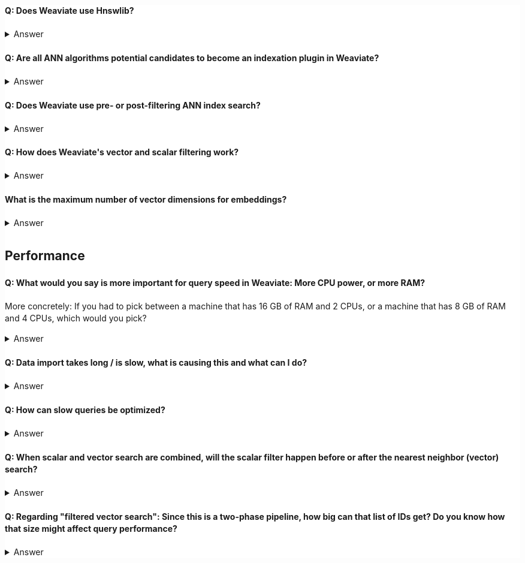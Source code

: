 #### Q: Does Weaviate use Hnswlib?

<details><summary>Answer</summary></details>

#### Q: Are all ANN algorithms potential candidates to become an indexation plugin in Weaviate?

<details><summary>Answer</summary></details>

#### Q: Does Weaviate use pre- or post-filtering ANN index search?

<details><summary>Answer</summary></details>

#### Q: How does Weaviate's vector and scalar filtering work?

<details><summary>Answer</summary></details>

#### What is the maximum number of vector dimensions for embeddings?

<details><summary>Answer</summary></details>

## Performance

#### Q: What would you say is more important for query speed in Weaviate: More CPU power, or more RAM?

More concretely: If you had to pick between a machine that has 16 GB of RAM and 2 CPUs, or a machine that has 8 GB of RAM and 4 CPUs, which would you pick?

<details><summary>Answer</summary></details>

#### Q: Data import takes long / is slow, what is causing this and what can I do?

<details><summary>Answer</summary></details>

#### Q: How can slow queries be optimized?

<details><summary>Answer</summary></details>


#### Q: When scalar and vector search are combined, will the scalar filter happen before or after the nearest neighbor (vector) search?

<details><summary>Answer</summary></details>

#### Q: Regarding "filtered vector search": Since this is a two-phase pipeline, how big can that list of IDs get? Do you know how that size might affect query performance?

<details><summary>Answer</summary></details>
